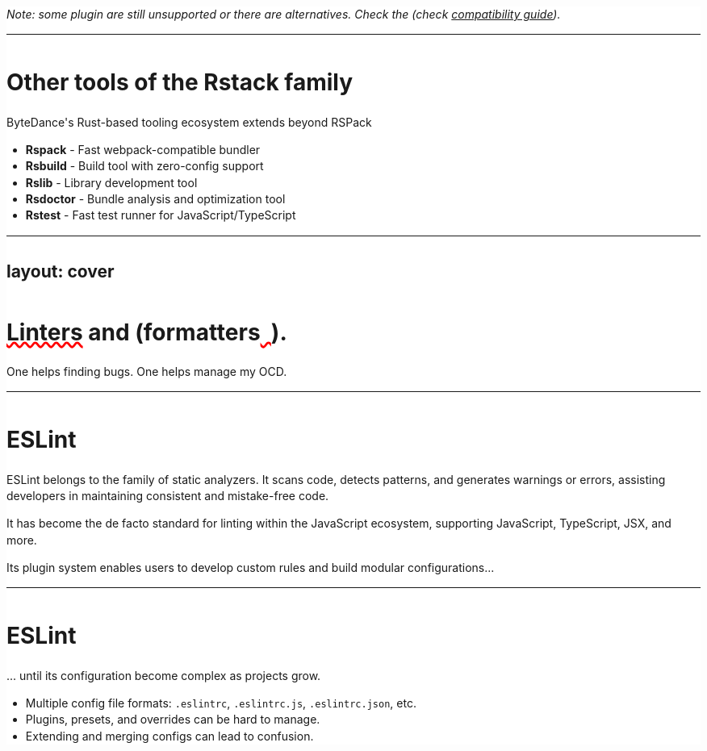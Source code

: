 
_Note: some plugin are still unsupported or there are alternatives. Check the (check [compatibility guide](https://rspack.rs/plugins/webpack))._

---

# Other tools of the Rstack family

ByteDance's Rust-based tooling ecosystem extends beyond RSPack

- **Rspack** - Fast webpack-compatible bundler
- **Rsbuild** - Build tool with zero-config support
- **Rslib** - Library development tool
- **Rsdoctor** - Bundle analysis and optimization tool
- **Rstest** - Fast test runner for JavaScript/TypeScript




---
layout: cover
---

# <span style="text-decoration: underline wavy red;">Linters</span> and (formatters<span style="text-decoration: underline wavy red;">&nbsp;&nbsp;</span>).
<v-click>One helps finding bugs.</v-click> <v-click>One helps manage my OCD.</v-click>




---

# ESLint

ESLint belongs to the family of static analyzers. It scans code, detects patterns, and generates warnings or errors, assisting developers in maintaining consistent and mistake-free code.

It has become the de facto standard for linting within the JavaScript ecosystem, supporting JavaScript, TypeScript, JSX, and more.

Its plugin system enables users to develop custom rules and build modular configurations...

---

# ESLint

... until its configuration become complex as projects grow.

- Multiple config file formats: `.eslintrc`, `.eslintrc.js`, `.eslintrc.json`, etc.
- Plugins, presets, and overrides can be hard to manage.
- Extending and merging configs can lead to confusion.

